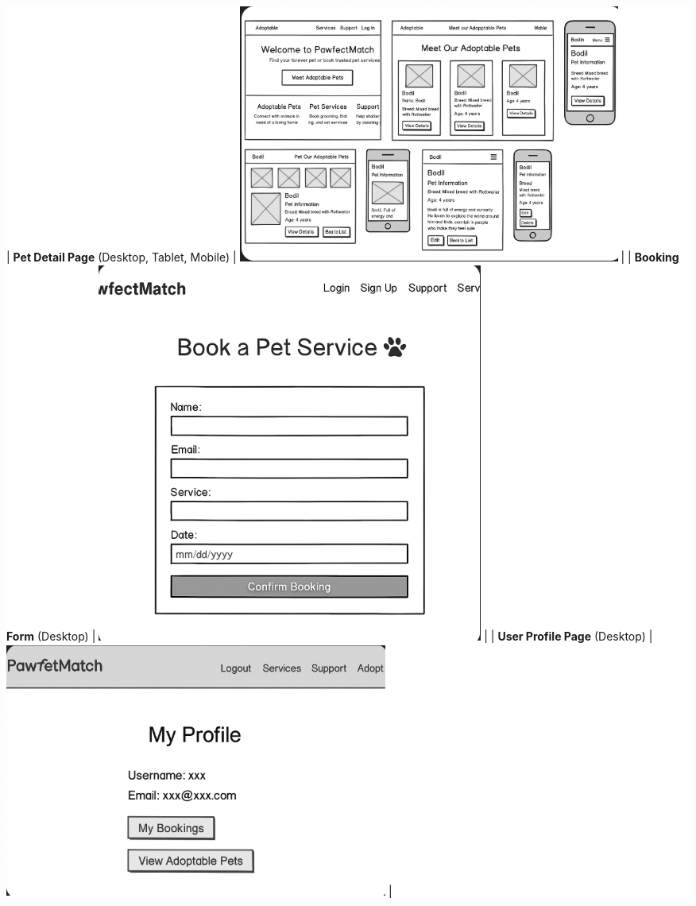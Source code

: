 | **Pet Detail Page** (Desktop, Tablet, Mobile)  | ![Pet Detail Wireframe](documentation/wireframes/wireframe-pet-detail.png)     |
| **Booking Form** (Desktop)                     | ![Booking Form Wireframe](documentation/wireframes/wireframe-booking-form.png) |
| **User Profile Page** (Desktop)                | ![Profile Page Wireframe](documentation/wireframes/wireframe-profile.png)      |
